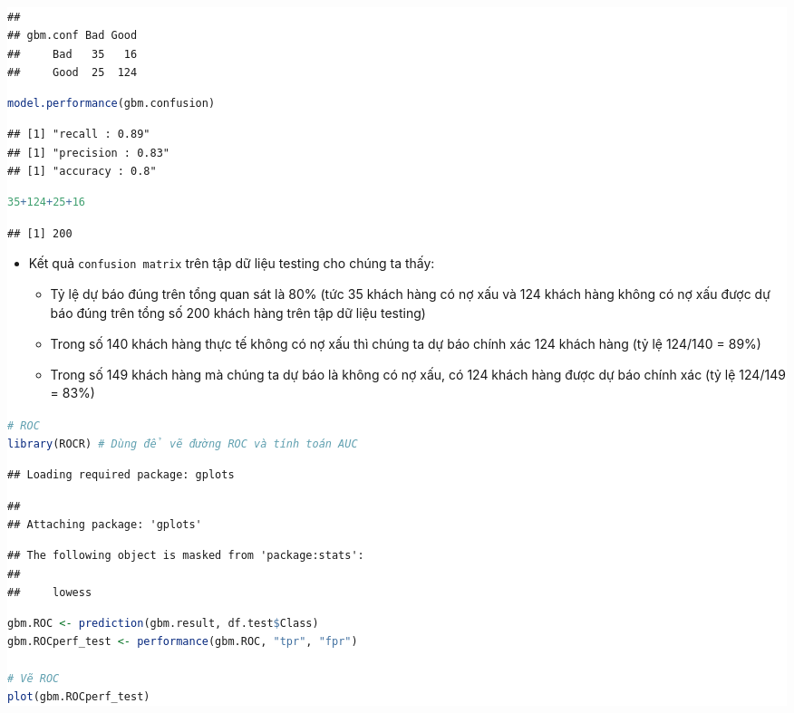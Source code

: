 ```
##         
## gbm.conf Bad Good
##     Bad   35   16
##     Good  25  124
```

```r
model.performance(gbm.confusion)
```

```
## [1] "recall : 0.89"
## [1] "precision : 0.83"
## [1] "accuracy : 0.8"
```

```r
35+124+25+16
```

```
## [1] 200
```

- Kết quả `confusion matrix` trên tập dữ liệu testing cho chúng ta thấy:

    - Tỷ lệ dự báo đúng trên tổng quan sát là 80% (tức 35 khách hàng có nợ xấu và 124 khách hàng không có nợ xấu được dự báo đúng trên tổng số 200 khách hàng trên tập dữ liệu testing)

    - Trong số 140 khách hàng thực tế không có nợ xấu thì chúng ta dự báo chính xác 124 khách hàng (tỷ lệ 124/140 = 89%)

    - Trong số 149 khách hàng mà chúng ta dự báo là không có nợ xấu, có 124 khách hàng được dự báo chính xác (tỷ lệ 124/149 = 83%)


```r
# ROC
library(ROCR) # Dùng để vẽ đường ROC và tính toán AUC
```

```
## Loading required package: gplots
```

```
## 
## Attaching package: 'gplots'
```

```
## The following object is masked from 'package:stats':
## 
##     lowess
```

```r
gbm.ROC <- prediction(gbm.result, df.test$Class)
gbm.ROCperf_test <- performance(gbm.ROC, "tpr", "fpr")

# Vẽ ROC
plot(gbm.ROCperf_test)
```
